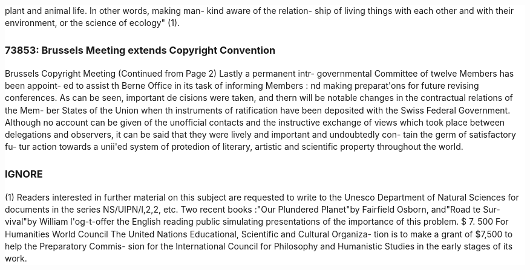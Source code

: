 plant and animal life. In
other words, making man-
kind aware of the relation-
ship of living things with
each other and with their
environment, or the science
of ecology" (1).

### 73853: Brussels Meeting extends Copyright Convention

Brussels Copyright Meeting
(Continued from Page 2)
Lastly a permanent intr-
governmental Committee of
twelve Members has been appoint-
ed to assist th Berne Office in
its task of informing Members
: nd making preparat'ons for
future revising conferences.
As can be seen, important de
cisions were taken, and thern
will be notable changes in the
contractual relations of the Mem-
ber States of the Union when th
instruments of ratification have
been deposited with the Swiss
Federal Government.
Although no account can be
given of the unofficial contacts
and the instructive exchange of
views which took place between
delegations and observers, it can
be said that they were lively and
important and undoubtedly con-
tain the germ of satisfactory fu-
tur action towards a unii'ed
system of protedion of literary,
artistic and scientific property
throughout the world.

### IGNORE

(1) Readers interested in further
material on this subject are requested
to write to the Unesco Department of
Natural Sciences for documents in the
series NS/UIPN/l,2,2, etc. Two recent
books :"Our Plundered Planet"by
Fairfield Osborn, and"Road te Sur-
vival"by William l'og-t-offer the
English reading public simulating
presentations of the importance of this
problem.
$ 7. 500
For Humanities
World Council
The United Nations Educational,
Scientific and Cultural Organiza-
tion is to make a grant of $7,500
to help the Preparatory Commis-
sion for the International Council
for Philosophy and Humanistic
Studies in the early stages of its
work.